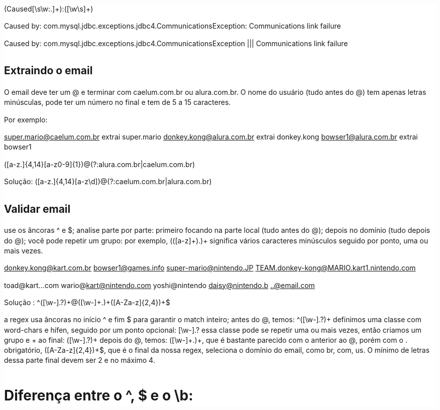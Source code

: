 (Caused[\s\w:.]+):([\w\s]+)

Caused by: com.mysql.jdbc.exceptions.jdbc4.CommunicationsException: Communications link failure

Caused by: com.mysql.jdbc.exceptions.jdbc4.CommunicationsException ||| Communications link failure

## Extraindo o email
O email deve ter um @ e terminar com caelum.com.br ou alura.com.br. O nome do usuário (tudo antes do @) tem apenas letras minúsculas, pode ter um número no final e tem de 5 a 15 caracteres.

Por exemplo:

super.mario@caelum.com.br extrai super.mario
donkey.kong@alura.com.br extrai donkey.kong
bowser1@alura.com.br extrai bowser1

([a-z.]{4,14}[a-z0-9]{1})@(?:alura.com.br|caelum.com.br)

Solução:
([a-z.]{4,14}[a-z\d])@(?:caelum.com.br|alura.com.br)

## Validar email

use os âncoras ^ e $;
analise parte por parte:
primeiro focando na parte local (tudo antes do @);
depois no domínio (tudo depois do @);
você pode repetir um grupo:
por exemplo, (([a-z]+)\.)+ significa vários caracteres minúsculos seguido por ponto, uma ou mais vezes.

donkey.kong@kart.com.br
bowser1@games.info 
super-mario@nintendo.JP
TEAM.donkey-kong@MARIO.kart1.nintendo.com

toad@kart...com
wario@kart@nintendo.com
yoshi@nintendo
daisy@nintendo.b
..@email.com

Solução : 
^([\w-]\.?)+@([\w-]+\.)+([A-Za-z]{2,4})+$

a regex usa âncoras no início ^ e fim $ para garantir o match inteiro;
antes do @, temos: ^([\w-]\.?)+
definimos uma classe com word-chars e hífen, seguido por um ponto opcional: [\w-]\.?
essa classe pode se repetir uma ou mais vezes, então criamos um grupo e + ao final: ([\w-]\.?)+
depois do @, temos:
([\w-]+\.)+, que é bastante parecido com o anterior ao @, porém com o . obrigatório,
([A-Za-z]{2,4})+$, que é o final da nossa regex, seleciona o domínio do email, como br, com, us. O mínimo de letras dessa parte final devem ser 2 e no máximo 4.

# Diferença entre o ^, $ e o \b:
